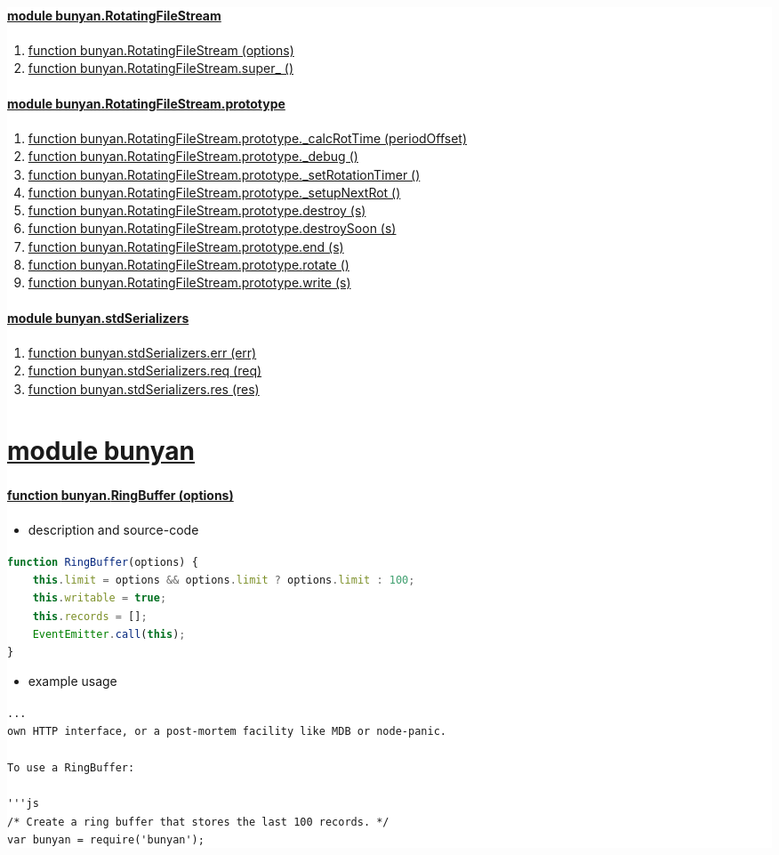 #### [module bunyan.RotatingFileStream](#apidoc.module.bunyan.RotatingFileStream)
1.  [function <span class="apidocSignatureSpan">bunyan.</span>RotatingFileStream (options)](#apidoc.element.bunyan.RotatingFileStream.RotatingFileStream)
1.  [function <span class="apidocSignatureSpan">bunyan.RotatingFileStream.</span>super_ ()](#apidoc.element.bunyan.RotatingFileStream.super_)

#### [module bunyan.RotatingFileStream.prototype](#apidoc.module.bunyan.RotatingFileStream.prototype)
1.  [function <span class="apidocSignatureSpan">bunyan.RotatingFileStream.prototype.</span>_calcRotTime (periodOffset)](#apidoc.element.bunyan.RotatingFileStream.prototype._calcRotTime)
1.  [function <span class="apidocSignatureSpan">bunyan.RotatingFileStream.prototype.</span>_debug ()](#apidoc.element.bunyan.RotatingFileStream.prototype._debug)
1.  [function <span class="apidocSignatureSpan">bunyan.RotatingFileStream.prototype.</span>_setRotationTimer ()](#apidoc.element.bunyan.RotatingFileStream.prototype._setRotationTimer)
1.  [function <span class="apidocSignatureSpan">bunyan.RotatingFileStream.prototype.</span>_setupNextRot ()](#apidoc.element.bunyan.RotatingFileStream.prototype._setupNextRot)
1.  [function <span class="apidocSignatureSpan">bunyan.RotatingFileStream.prototype.</span>destroy (s)](#apidoc.element.bunyan.RotatingFileStream.prototype.destroy)
1.  [function <span class="apidocSignatureSpan">bunyan.RotatingFileStream.prototype.</span>destroySoon (s)](#apidoc.element.bunyan.RotatingFileStream.prototype.destroySoon)
1.  [function <span class="apidocSignatureSpan">bunyan.RotatingFileStream.prototype.</span>end (s)](#apidoc.element.bunyan.RotatingFileStream.prototype.end)
1.  [function <span class="apidocSignatureSpan">bunyan.RotatingFileStream.prototype.</span>rotate ()](#apidoc.element.bunyan.RotatingFileStream.prototype.rotate)
1.  [function <span class="apidocSignatureSpan">bunyan.RotatingFileStream.prototype.</span>write (s)](#apidoc.element.bunyan.RotatingFileStream.prototype.write)

#### [module bunyan.stdSerializers](#apidoc.module.bunyan.stdSerializers)
1.  [function <span class="apidocSignatureSpan">bunyan.stdSerializers.</span>err (err)](#apidoc.element.bunyan.stdSerializers.err)
1.  [function <span class="apidocSignatureSpan">bunyan.stdSerializers.</span>req (req)](#apidoc.element.bunyan.stdSerializers.req)
1.  [function <span class="apidocSignatureSpan">bunyan.stdSerializers.</span>res (res)](#apidoc.element.bunyan.stdSerializers.res)



# <a name="apidoc.module.bunyan"></a>[module bunyan](#apidoc.module.bunyan)

#### <a name="apidoc.element.bunyan.RingBuffer"></a>[function <span class="apidocSignatureSpan">bunyan.</span>RingBuffer (options)](#apidoc.element.bunyan.RingBuffer)
- description and source-code
```javascript
function RingBuffer(options) {
    this.limit = options && options.limit ? options.limit : 100;
    this.writable = true;
    this.records = [];
    EventEmitter.call(this);
}
```
- example usage
```shell
...
own HTTP interface, or a post-mortem facility like MDB or node-panic.

To use a RingBuffer:

'''js
/* Create a ring buffer that stores the last 100 records. */
var bunyan = require('bunyan');
```